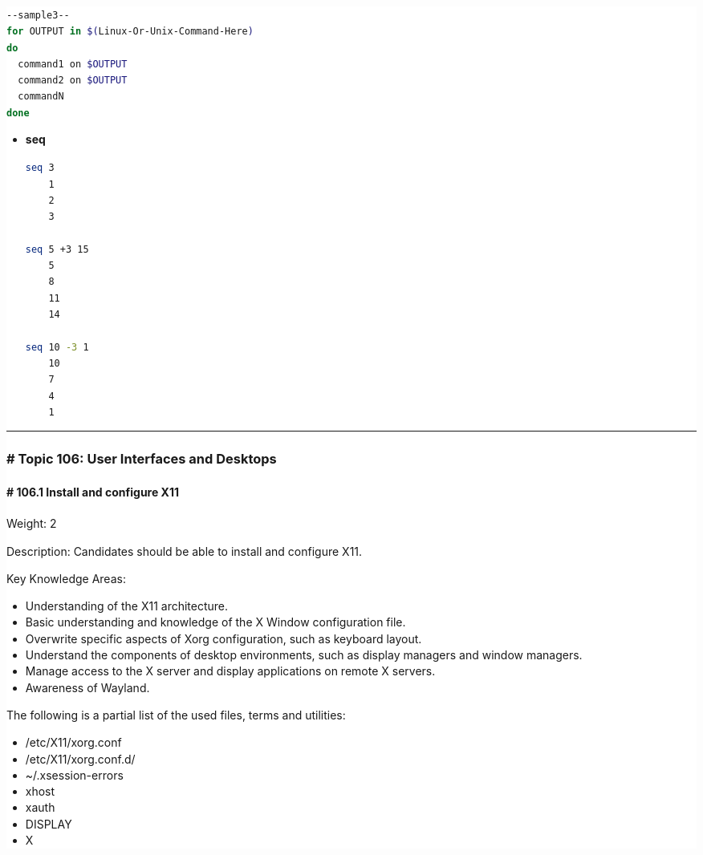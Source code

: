   ```bash
  --sample3--
  for OUTPUT in $(Linux-Or-Unix-Command-Here)
  do
    command1 on $OUTPUT
    command2 on $OUTPUT
    commandN
  done
  ```

- **seq**
  ```bash
  seq 3
      1
      2
      3
  
  seq 5 +3 15
      5
      8
      11
      14
  
  seq 10 -3 1
      10
      7
      4
      1
  ```


*** 

### # Topic 106: User Interfaces and Desktops
#### # 106.1 Install and configure X11

Weight: 2

Description: Candidates should be able to install and configure X11.

Key Knowledge Areas:
- Understanding of the X11 architecture.
- Basic understanding and knowledge of the X Window configuration file.
- Overwrite specific aspects of Xorg configuration, such as keyboard layout.
- Understand the components of desktop environments, such as display managers and window managers.
- Manage access to the X server and display applications on remote X servers.
- Awareness of Wayland.

The following is a partial list of the used files, terms and utilities:
- /etc/X11/xorg.conf
- /etc/X11/xorg.conf.d/
- ~/.xsession-errors
- xhost
- xauth
- DISPLAY
- X
